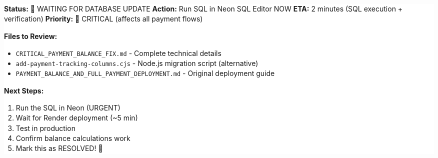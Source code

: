 
**Status:** 🔴 WAITING FOR DATABASE UPDATE
**Action:** Run SQL in Neon SQL Editor NOW
**ETA:** 2 minutes (SQL execution + verification)
**Priority:** 🚨 CRITICAL (affects all payment flows)

**Files to Review:**
- `CRITICAL_PAYMENT_BALANCE_FIX.md` - Complete technical details
- `add-payment-tracking-columns.cjs` - Node.js migration script (alternative)
- `PAYMENT_BALANCE_AND_FULL_PAYMENT_DEPLOYMENT.md` - Original deployment guide

**Next Steps:**
1. Run the SQL in Neon (URGENT)
2. Wait for Render deployment (~5 min)
3. Test in production
4. Confirm balance calculations work
5. Mark this as RESOLVED! 🎉
